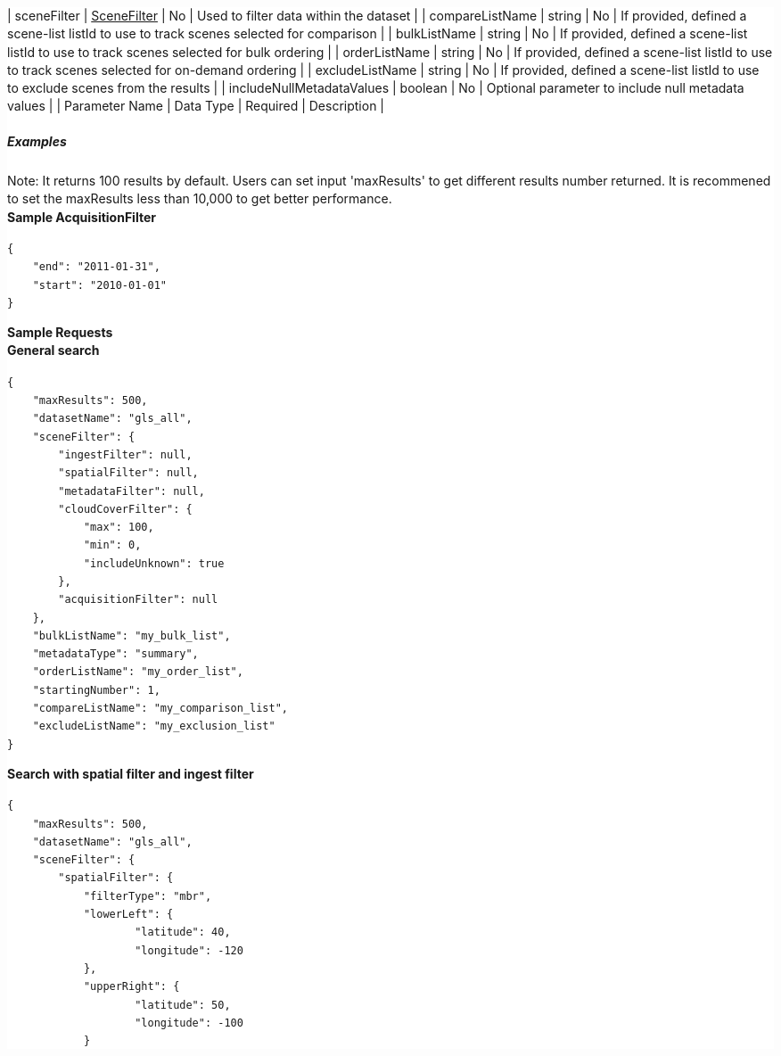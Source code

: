 | sceneFilter | [SceneFilter](https://m2m.cr.usgs.gov/api/docs/datatypes/#sceneFilter) | No | Used to filter data within the dataset |
| compareListName | string | No | If provided, defined a scene-list listId to use to track scenes selected for comparison |
| bulkListName | string | No | If provided, defined a scene-list listId to use to track scenes selected for bulk ordering |
| orderListName | string | No | If provided, defined a scene-list listId to use to track scenes selected for on-demand ordering |
| excludeListName | string | No | If provided, defined a scene-list listId to use to exclude scenes from the results |
| includeNullMetadataValues | boolean | No | Optional parameter to include null metadata values |
| Parameter Name | Data Type | Required | Description |

##### Examples

Note: It returns 100 results by default. Users can set input 'maxResults' to get different results number returned. It is recommened to set the maxResults less than 10,000 to get better performance.  
**Sample AcquisitionFilter**  
```
{
    "end": "2011-01-31",
    "start": "2010-01-01"
}
```
**Sample Requests**  
**General search**  
```
{
    "maxResults": 500,
    "datasetName": "gls_all",
    "sceneFilter": {
        "ingestFilter": null,
        "spatialFilter": null,
        "metadataFilter": null,
        "cloudCoverFilter": {
            "max": 100,
            "min": 0,
            "includeUnknown": true
        },
        "acquisitionFilter": null
    },
    "bulkListName": "my_bulk_list",
    "metadataType": "summary",
    "orderListName": "my_order_list",
    "startingNumber": 1,
    "compareListName": "my_comparison_list",
    "excludeListName": "my_exclusion_list"
}
```
**Search with spatial filter and ingest filter**  
```
{
    "maxResults": 500,
    "datasetName": "gls_all",
    "sceneFilter": {
        "spatialFilter": {
            "filterType": "mbr",
            "lowerLeft": {
                    "latitude": 40,
                    "longitude": -120
            },
            "upperRight": {
                    "latitude": 50,
                    "longitude": -100
            }
```